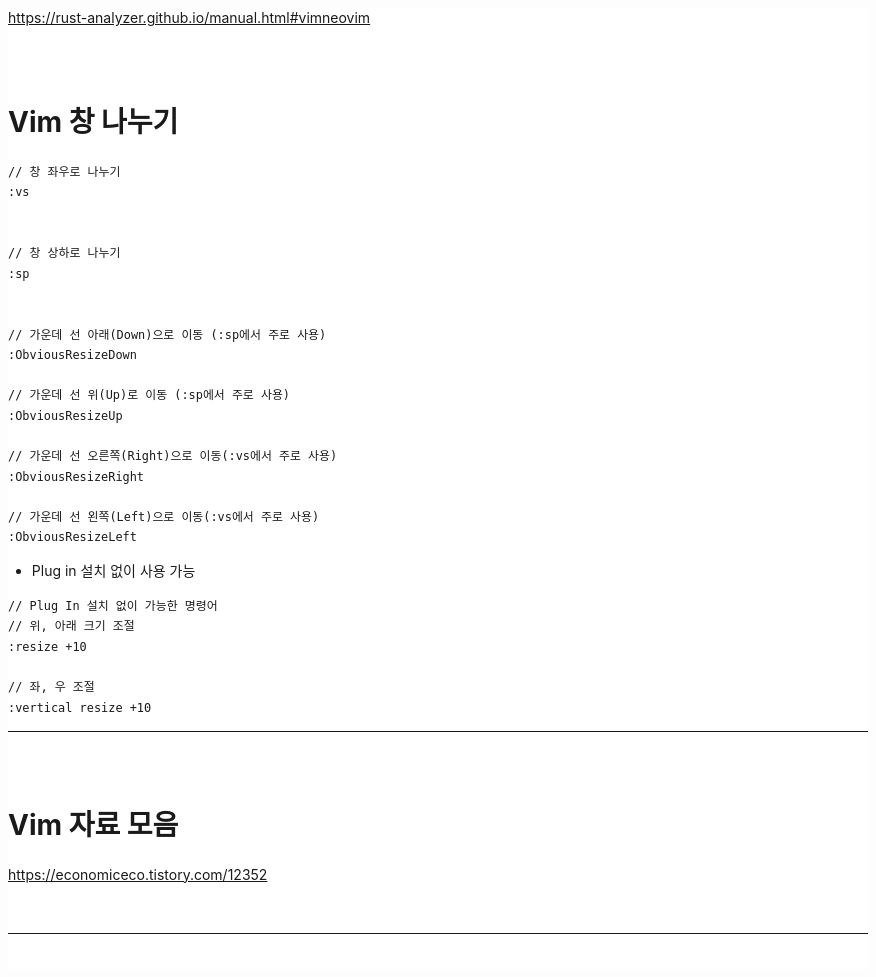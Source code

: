https://rust-analyzer.github.io/manual.html#vimneovim

<br>

# Vim 창 나누기

```
// 창 좌우로 나누기
:vs


// 창 상하로 나누기
:sp


// 가운데 선 아래(Down)으로 이동 (:sp에서 주로 사용)
:ObviousResizeDown

// 가운데 선 위(Up)로 이동 (:sp에서 주로 사용)
:ObviousResizeUp

// 가운데 선 오른쪽(Right)으로 이동(:vs에서 주로 사용)
:ObviousResizeRight

// 가운데 선 왼쪽(Left)으로 이동(:vs에서 주로 사용)
:ObviousResizeLeft
```

- Plug in 설치 없이 사용 가능

```
// Plug In 설치 없이 가능한 명령어
// 위, 아래 크기 조절
:resize +10

// 좌, 우 조절
:vertical resize +10

```

<hr>

<br>

# Vim 자료 모음

https://economiceco.tistory.com/12352


<br>

<hr>

<br>
